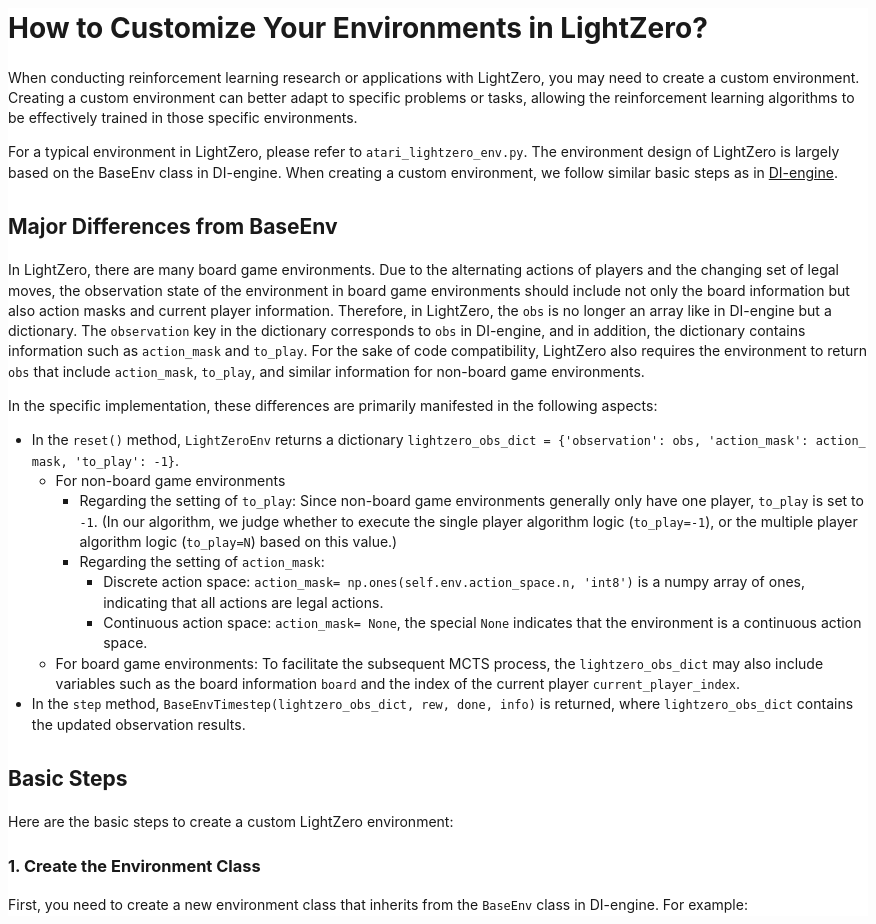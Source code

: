 # **How to Customize Your Environments in LightZero?**

When conducting reinforcement learning research or applications with LightZero, you may need to create a custom environment. Creating a custom environment can better adapt to specific problems or tasks, allowing the reinforcement learning algorithms to be effectively trained in those specific environments.

For a typical environment in LightZero, please refer to `atari_lightzero_env.py`. The environment design of LightZero is largely based on the BaseEnv class in DI-engine. When creating a custom environment, we follow similar basic steps as in [DI-engine](https://di-engine-docs.readthedocs.io/en/latest/04_best_practice/ding_env.html).

## Major Differences from BaseEnv

In LightZero, there are many board game environments. Due to the alternating actions of players and the changing set of legal moves, the observation state of the environment in board game environments should include not only the board information but also action masks and current player information. Therefore, in LightZero, the `obs` is no longer an array like in DI-engine but a dictionary. The `observation` key in the dictionary corresponds to `obs` in DI-engine, and in addition, the dictionary contains information such as `action_mask` and `to_play`. For the sake of code compatibility, LightZero also requires the environment to return `obs` that include `action_mask`, `to_play`, and similar information for non-board game environments.

In the specific implementation, these differences are primarily manifested in the following aspects:

- In the `reset()` method, `LightZeroEnv` returns a dictionary `lightzero_obs_dict = {'observation': obs, 'action_mask': action_mask, 'to_play': -1}`.
  - For non-board game environments
    - Regarding the setting of `to_play`: Since non-board game environments generally only have one player, `to_play` is set to `-1`. (In our algorithm, we judge whether to execute the single player algorithm logic (`to_play=-1`), or the multiple player algorithm logic (`to_play=N`) based on this value.)
    - Regarding the setting of `action_mask`:
      - Discrete action space: `action_mask= np.ones(self.env.action_space.n, 'int8')` is a numpy array of ones, indicating that all actions are legal actions.
      - Continuous action space: `action_mask= None`, the special `None` indicates that the environment is a continuous action space.
  - For board game environments: To facilitate the subsequent MCTS process, the `lightzero_obs_dict` may also include variables such as the board information `board` and the index of the current player `current_player_index`.
- In the `step` method, `BaseEnvTimestep(lightzero_obs_dict, rew, done, info)` is returned, where `lightzero_obs_dict` contains the updated observation results.

## Basic Steps

Here are the basic steps to create a custom LightZero environment:

### 1. Create the Environment Class
First, you need to create a new environment class that inherits from the `BaseEnv` class in DI-engine. For example:
